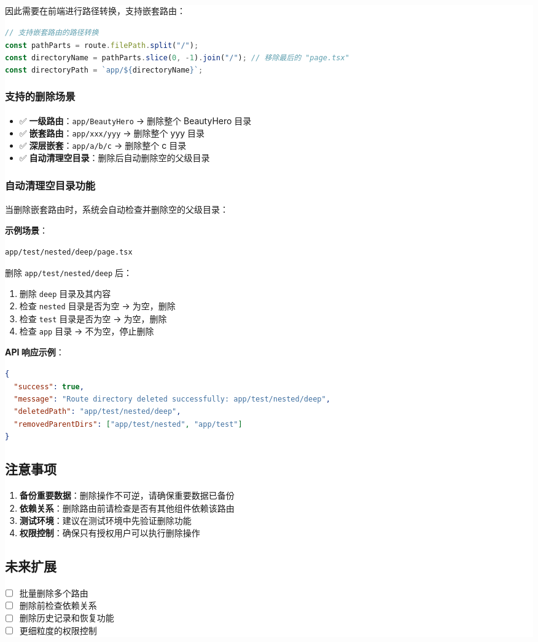 因此需要在前端进行路径转换，支持嵌套路由：

```typescript
// 支持嵌套路由的路径转换
const pathParts = route.filePath.split("/");
const directoryName = pathParts.slice(0, -1).join("/"); // 移除最后的 "page.tsx"
const directoryPath = `app/${directoryName}`;
```

### 支持的删除场景

- ✅ **一级路由**：`app/BeautyHero` → 删除整个 BeautyHero 目录
- ✅ **嵌套路由**：`app/xxx/yyy` → 删除整个 yyy 目录
- ✅ **深层嵌套**：`app/a/b/c` → 删除整个 c 目录
- ✅ **自动清理空目录**：删除后自动删除空的父级目录

### 自动清理空目录功能

当删除嵌套路由时，系统会自动检查并删除空的父级目录：

**示例场景**：

```
app/test/nested/deep/page.tsx
```

删除 `app/test/nested/deep` 后：

1. 删除 `deep` 目录及其内容
2. 检查 `nested` 目录是否为空 → 为空，删除
3. 检查 `test` 目录是否为空 → 为空，删除
4. 检查 `app` 目录 → 不为空，停止删除

**API 响应示例**：

```json
{
  "success": true,
  "message": "Route directory deleted successfully: app/test/nested/deep",
  "deletedPath": "app/test/nested/deep",
  "removedParentDirs": ["app/test/nested", "app/test"]
}
```

## 注意事项

1. **备份重要数据**：删除操作不可逆，请确保重要数据已备份
2. **依赖关系**：删除路由前请检查是否有其他组件依赖该路由
3. **测试环境**：建议在测试环境中先验证删除功能
4. **权限控制**：确保只有授权用户可以执行删除操作

## 未来扩展

- [ ] 批量删除多个路由
- [ ] 删除前检查依赖关系
- [ ] 删除历史记录和恢复功能
- [ ] 更细粒度的权限控制
